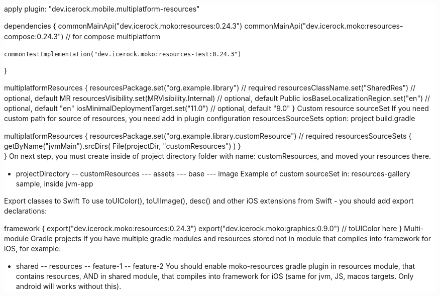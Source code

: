 apply plugin: "dev.icerock.mobile.multiplatform-resources"

dependencies {
    commonMainApi("dev.icerock.moko:resources:0.24.3")
    commonMainApi("dev.icerock.moko:resources-compose:0.24.3") // for compose multiplatform

    commonTestImplementation("dev.icerock.moko:resources-test:0.24.3")
}

multiplatformResources {
    resourcesPackage.set("org.example.library") // required
    resourcesClassName.set("SharedRes") // optional, default MR
    resourcesVisibility.set(MRVisibility.Internal) // optional, default Public
    iosBaseLocalizationRegion.set("en") // optional, default "en"
    iosMinimalDeploymentTarget.set("11.0") // optional, default "9.0"
}
Custom resource sourceSet
If you need custom path for source of resources, you need add in plugin configuration resourcesSourceSets option: project build.gradle

multiplatformResources {
    resourcesPackage.set("org.example.library.customResource") // required
    resourcesSourceSets {
        getByName("jvmMain").srcDirs(
            File(projectDir, "customResources")
        )
    }  
}
On next step, you must create inside of project directory folder with name: customResources, and moved your resources there.

- projectDirectory
-- customResources
--- assets
--- base
--- image
Example of custom sourceSet in: resources-gallery sample, inside jvm-app

Export classes to Swift
To use toUIColor(), toUIImage(), desc() and other iOS extensions from Swift - you should add export declarations:

framework {
    export("dev.icerock.moko:resources:0.24.3")
    export("dev.icerock.moko:graphics:0.9.0") // toUIColor here
}
Multi-module Gradle projects
If you have multiple gradle modules and resources stored not in module that compiles into framework for iOS, for example:

- shared
-- resources
-- feature-1
-- feature-2
You should enable moko-resources gradle plugin in resources module, that contains resources, AND in shared module, that compiles into framework for iOS (same for jvm, JS, macos targets. Only android will works without this).
